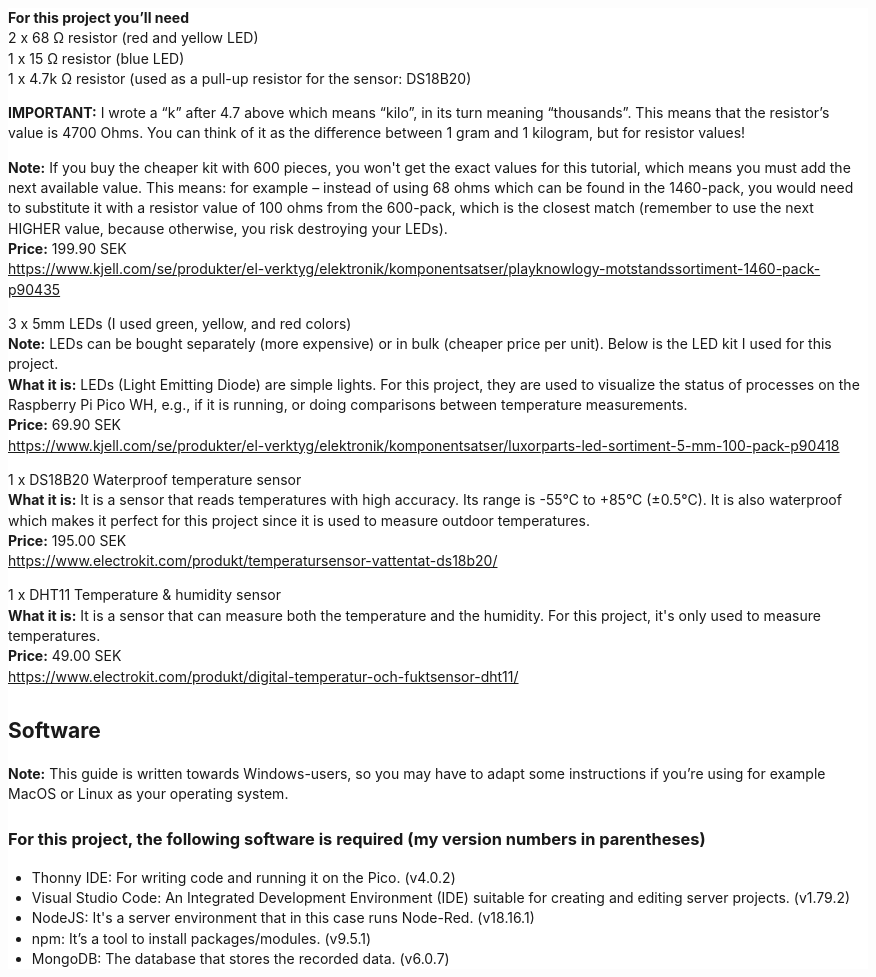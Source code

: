 **For this project you’ll need**  
2 x 68 Ω resistor (red and yellow LED)  
1 x 15 Ω resistor (blue LED)  
1 x 4.7k Ω resistor (used as a pull-up resistor for the sensor: DS18B20)  

**IMPORTANT:** I wrote a “k” after 4.7 above which means “kilo”, in its turn meaning “thousands”. This means that the resistor’s value is 4700 Ohms. You can think of it as the difference between 1 gram and 1 kilogram, but for resistor values!  

**Note:** If you buy the cheaper kit with 600 pieces, you won't get the exact values for this tutorial, which means you must add the next available value. This means: for example – instead of using 68 ohms which can be found in the 1460-pack, you would need to substitute it with a resistor value of 100 ohms from the 600-pack, which is the closest match (remember to use the next HIGHER value, because otherwise, you risk destroying your LEDs).  
**Price:** 199.90 SEK  
https://www.kjell.com/se/produkter/el-verktyg/elektronik/komponentsatser/playknowlogy-motstandssortiment-1460-pack-p90435


3 x 5mm LEDs (I used green, yellow, and red colors)  
**Note:** LEDs can be bought separately (more expensive) or in bulk (cheaper price per unit). Below is the LED kit I used for this project.  
**What it is:** LEDs (Light Emitting Diode) are simple lights. For this project, they are used to visualize the status of processes on the Raspberry Pi Pico WH, e.g., if it is running, or doing comparisons between temperature measurements.  
**Price:** 69.90 SEK  
https://www.kjell.com/se/produkter/el-verktyg/elektronik/komponentsatser/luxorparts-led-sortiment-5-mm-100-pack-p90418

1 x DS18B20 Waterproof temperature sensor  
**What it is:** It is a sensor that reads temperatures with high accuracy. Its range is -55°C to +85°C (±0.5°C). It is also waterproof which makes it perfect for this project since it is used to measure outdoor temperatures.  
**Price:** 195.00 SEK  
https://www.electrokit.com/produkt/temperatursensor-vattentat-ds18b20/

1 x DHT11 Temperature & humidity sensor  
**What it is:** It is a sensor that can measure both the temperature and the humidity. For this project, it's only used to measure temperatures.  
**Price:** 49.00 SEK  
https://www.electrokit.com/produkt/digital-temperatur-och-fuktsensor-dht11/




## Software
**Note:** This guide is written towards Windows-users, so you may have to adapt some instructions if you’re using for example MacOS or Linux as your operating system.  

### For this project, the following software is required (my version numbers in parentheses)  
- Thonny IDE: For writing code and running it on the Pico. (v4.0.2)
- Visual Studio Code: An Integrated Development Environment (IDE) suitable for creating and editing server projects. (v1.79.2)
- NodeJS: It's a server environment that in this case runs Node-Red. (v18.16.1)
- npm: It’s a tool to install packages/modules. (v9.5.1)
- MongoDB: The database that stores the recorded data. (v6.0.7)  
